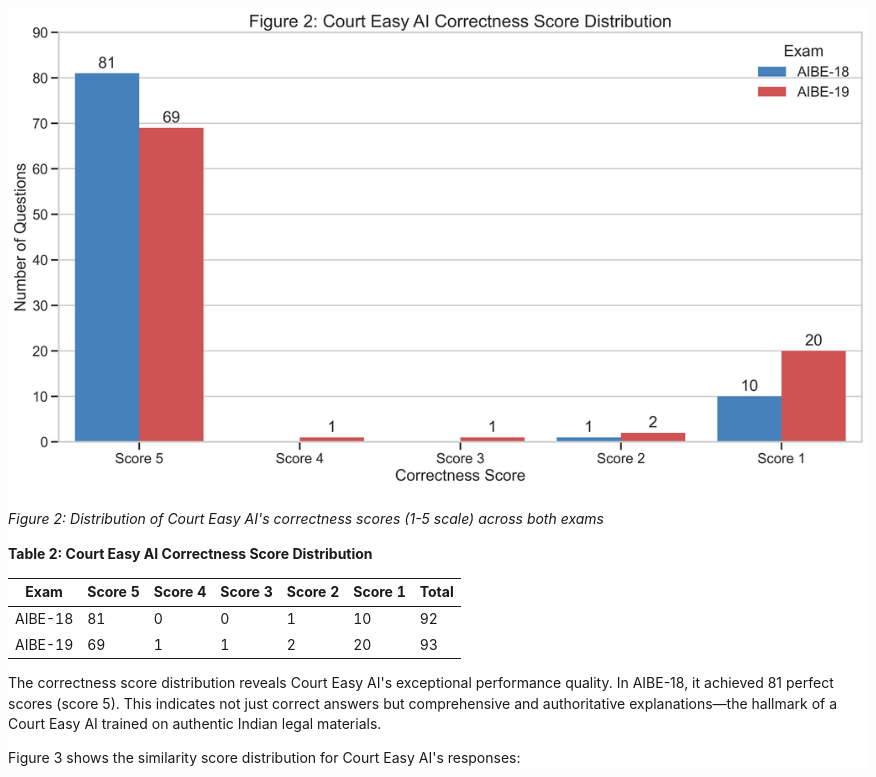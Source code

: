 ![Figure 2: Court Easy AI Correctness Score Distribution](plots/figure2_courteasy_correctness_scores.png)

*Figure 2: Distribution of Court Easy AI's correctness scores (1-5 scale) across both exams*

**Table 2: Court Easy AI Correctness Score Distribution**

| Exam | Score 5 | Score 4 | Score 3 | Score 2 | Score 1 | Total |
|---|---|---|---|---|---|---|
| AIBE-18 | 81 | 0 | 0 | 1 | 10 | 92 |
| AIBE-19 | 69 | 1 | 1 | 2 | 20 | 93 |

The correctness score distribution reveals Court Easy AI's exceptional performance quality. In AIBE-18, it achieved 81 perfect scores (score 5). This indicates not just correct answers but comprehensive and authoritative explanations—the hallmark of a Court Easy AI trained on authentic Indian legal materials.

Figure 3 shows the similarity score distribution for Court Easy AI's responses:
